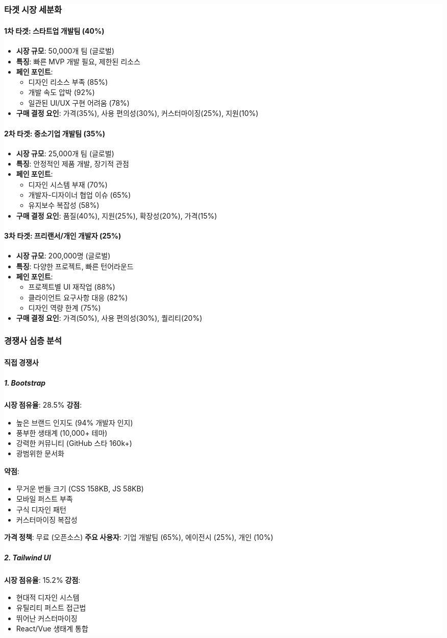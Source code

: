 ### 타겟 시장 세분화

#### 1차 타겟: 스타트업 개발팀 (40%)
- **시장 규모**: 50,000개 팀 (글로벌)
- **특징**: 빠른 MVP 개발 필요, 제한된 리소스
- **페인 포인트**: 
  - 디자인 리소스 부족 (85%)
  - 개발 속도 압박 (92%)
  - 일관된 UI/UX 구현 어려움 (78%)
- **구매 결정 요인**: 가격(35%), 사용 편의성(30%), 커스터마이징(25%), 지원(10%)

#### 2차 타겟: 중소기업 개발팀 (35%)
- **시장 규모**: 25,000개 팀 (글로벌)
- **특징**: 안정적인 제품 개발, 장기적 관점
- **페인 포인트**:
  - 디자인 시스템 부재 (70%)
  - 개발자-디자이너 협업 이슈 (65%)
  - 유지보수 복잡성 (58%)
- **구매 결정 요인**: 품질(40%), 지원(25%), 확장성(20%), 가격(15%)

#### 3차 타겟: 프리랜서/개인 개발자 (25%)
- **시장 규모**: 200,000명 (글로벌)
- **특징**: 다양한 프로젝트, 빠른 턴어라운드
- **페인 포인트**:
  - 프로젝트별 UI 재작업 (88%)
  - 클라이언트 요구사항 대응 (82%)
  - 디자인 역량 한계 (75%)
- **구매 결정 요인**: 가격(50%), 사용 편의성(30%), 퀄리티(20%)

### 경쟁사 심층 분석

#### 직접 경쟁사

##### 1. Bootstrap
**시장 점유율**: 28.5%
**강점**:
- 높은 브랜드 인지도 (94% 개발자 인지)
- 풍부한 생태계 (10,000+ 테마)
- 강력한 커뮤니티 (GitHub 스타 160k+)
- 광범위한 문서화

**약점**:
- 무거운 번들 크기 (CSS 158KB, JS 58KB)
- 모바일 퍼스트 부족
- 구식 디자인 패턴
- 커스터마이징 복잡성

**가격 정책**: 무료 (오픈소스)
**주요 사용자**: 기업 개발팀 (65%), 에이전시 (25%), 개인 (10%)

##### 2. Tailwind UI
**시장 점유율**: 15.2%
**강점**:
- 현대적 디자인 시스템
- 유틸리티 퍼스트 접근법
- 뛰어난 커스터마이징
- React/Vue 생태계 통합
